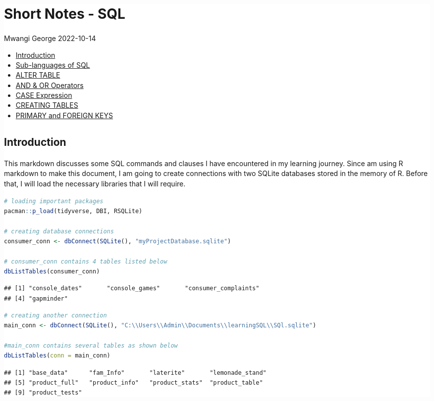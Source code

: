 Short Notes - SQL
================
Mwangi George
2022-10-14

-   <a href="#introduction" id="toc-introduction">Introduction</a>
-   <a href="#sub-languages-of-sql"
    id="toc-sub-languages-of-sql">Sub-languages of SQL</a>
-   <a href="#alter-table" id="toc-alter-table">ALTER TABLE</a>
-   <a href="#and--or-operators" id="toc-and--or-operators">AND &amp; OR
    Operators</a>
-   <a href="#case-expression" id="toc-case-expression">CASE Expression</a>
-   <a href="#creating-tables" id="toc-creating-tables">CREATING TABLES</a>
-   <a href="#primary-and-foreign-keys"
    id="toc-primary-and-foreign-keys">PRIMARY and FOREIGN KEYS</a>

## Introduction

This markdown discusses some SQL commands and clauses I have encountered
in my learning journey. Since am using R markdown to make this document,
I am going to create connections with two SQLite databases stored in the
memory of R. Before that, I will load the necessary libraries that I
will require.

``` r
# loading important packages
pacman::p_load(tidyverse, DBI, RSQLite)

# creating database connections
consumer_conn <- dbConnect(SQLite(), "myProjectDatabase.sqlite")

# consumer_conn contains 4 tables listed below
dbListTables(consumer_conn)
```

    ## [1] "console_dates"       "console_games"       "consumer_complaints"
    ## [4] "gapminder"

``` r
# creating another connection
main_conn <- dbConnect(SQLite(), "C:\\Users\\Admin\\Documents\\learningSQL\\SQl.sqlite")

#main_conn contains several tables as shown below
dbListTables(conn = main_conn)
```

    ## [1] "base_data"      "fam_Info"       "laterite"       "lemonade_stand"
    ## [5] "product_full"   "product_info"   "product_stats"  "product_table" 
    ## [9] "product_tests"
